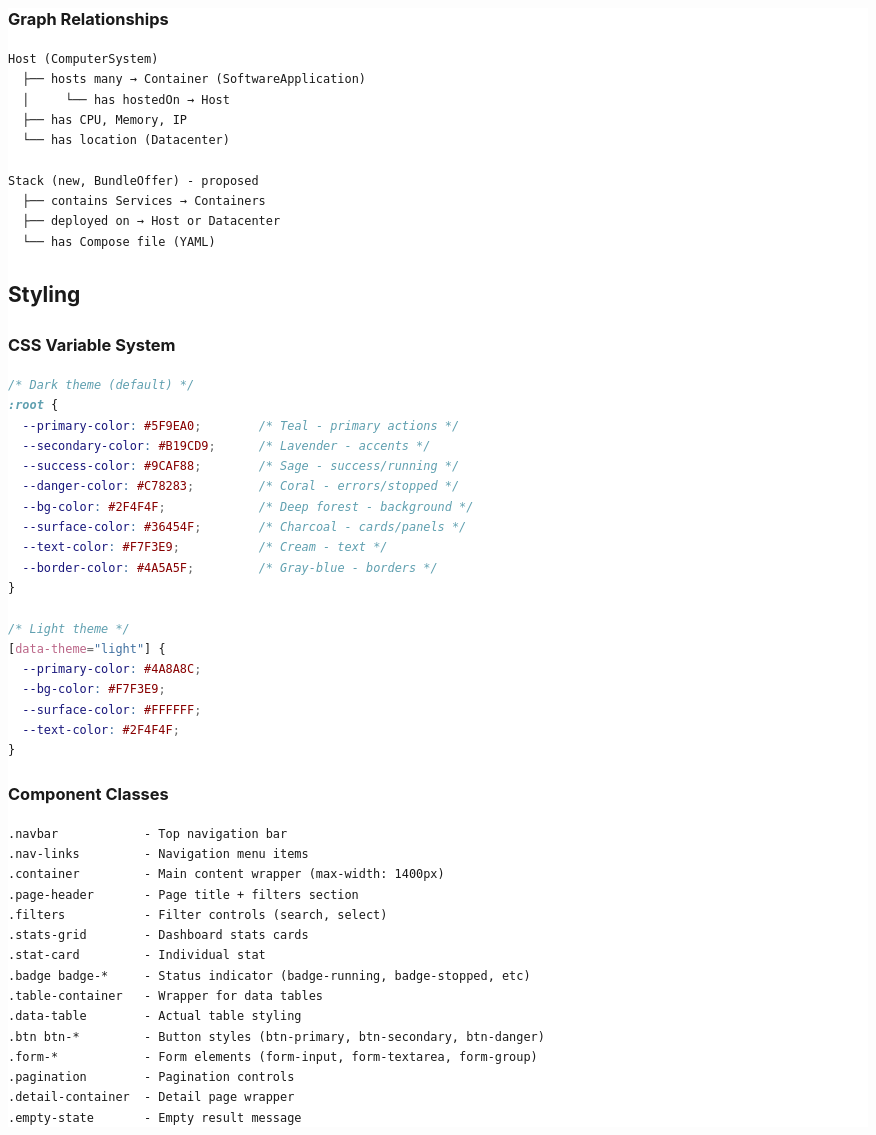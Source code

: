 ### Graph Relationships
```
Host (ComputerSystem)
  ├── hosts many → Container (SoftwareApplication)
  │     └── has hostedOn → Host
  ├── has CPU, Memory, IP
  └── has location (Datacenter)

Stack (new, BundleOffer) - proposed
  ├── contains Services → Containers
  ├── deployed on → Host or Datacenter
  └── has Compose file (YAML)
```

## Styling

### CSS Variable System
```css
/* Dark theme (default) */
:root {
  --primary-color: #5F9EA0;        /* Teal - primary actions */
  --secondary-color: #B19CD9;      /* Lavender - accents */
  --success-color: #9CAF88;        /* Sage - success/running */
  --danger-color: #C78283;         /* Coral - errors/stopped */
  --bg-color: #2F4F4F;             /* Deep forest - background */
  --surface-color: #36454F;        /* Charcoal - cards/panels */
  --text-color: #F7F3E9;           /* Cream - text */
  --border-color: #4A5A5F;         /* Gray-blue - borders */
}

/* Light theme */
[data-theme="light"] {
  --primary-color: #4A8A8C;
  --bg-color: #F7F3E9;
  --surface-color: #FFFFFF;
  --text-color: #2F4F4F;
}
```

### Component Classes
```
.navbar            - Top navigation bar
.nav-links         - Navigation menu items
.container         - Main content wrapper (max-width: 1400px)
.page-header       - Page title + filters section
.filters           - Filter controls (search, select)
.stats-grid        - Dashboard stats cards
.stat-card         - Individual stat
.badge badge-*     - Status indicator (badge-running, badge-stopped, etc)
.table-container   - Wrapper for data tables
.data-table        - Actual table styling
.btn btn-*         - Button styles (btn-primary, btn-secondary, btn-danger)
.form-*            - Form elements (form-input, form-textarea, form-group)
.pagination        - Pagination controls
.detail-container  - Detail page wrapper
.empty-state       - Empty result message
```
